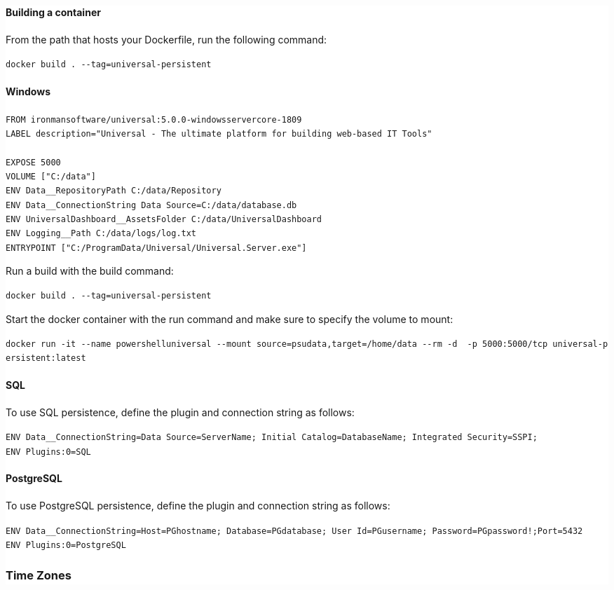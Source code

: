 #### Building a container

From the path that hosts your Dockerfile, run the following command:

```
docker build . --tag=universal-persistent
```

#### Windows

```
FROM ironmansoftware/universal:5.0.0-windowsservercore-1809
LABEL description="Universal - The ultimate platform for building web-based IT Tools" 

EXPOSE 5000
VOLUME ["C:/data"]
ENV Data__RepositoryPath C:/data/Repository
ENV Data__ConnectionString Data Source=C:/data/database.db
ENV UniversalDashboard__AssetsFolder C:/data/UniversalDashboard 
ENV Logging__Path C:/data/logs/log.txt
ENTRYPOINT ["C:/ProgramData/Universal/Universal.Server.exe"]
```

Run a build with the build command:

```
docker build . --tag=universal-persistent
```

Start the docker container with the run command and make sure to specify the volume to mount:

```
docker run -it --name powershelluniversal --mount source=psudata,target=/home/data --rm -d  -p 5000:5000/tcp universal-persistent:latest
```

#### SQL

To use SQL persistence, define the plugin and connection string as follows:

```
ENV Data__ConnectionString=Data Source=ServerName; Initial Catalog=DatabaseName; Integrated Security=SSPI;
ENV Plugins:0=SQL
```

#### PostgreSQL

To use PostgreSQL persistence, define the plugin and connection string as follows:

```
ENV Data__ConnectionString=Host=PGhostname; Database=PGdatabase; User Id=PGusername; Password=PGpassword!;Port=5432
ENV Plugins:0=PostgreSQL
```

### Time Zones
